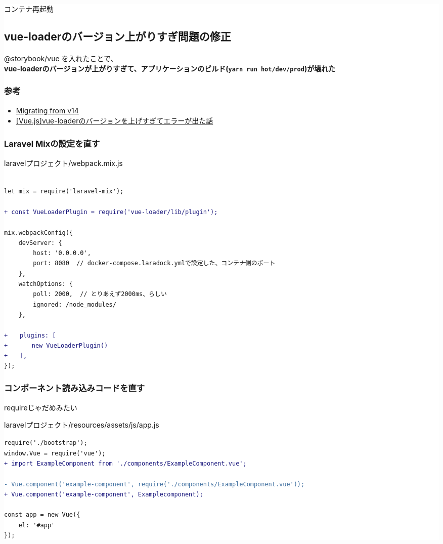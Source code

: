 
コンテナ再起動



## vue-loaderのバージョン上がりすぎ問題の修正

@storybook/vue を入れたことで、  
**vue-loaderのバージョンが上がりすぎて、アプリケーションのビルド(`yarn run hot/dev/prod`)が壊れた**


### 参考


- [Migrating from v14](https://vue-loader.vuejs.org/migrating.html)
- [[Vue.js]vue-loaderのバージョンを上げすぎてエラーが出た話](https://qiita.com/tosite0345/items/2b153049805190fc5d15)



### Laravel Mixの設定を直す




laravelプロジェクト/webpack.mix.js
```diff

let mix = require('laravel-mix');

+ const VueLoaderPlugin = require('vue-loader/lib/plugin');

mix.webpackConfig({
    devServer: {
        host: '0.0.0.0',
        port: 8080  // docker-compose.laradock.ymlで設定した、コンテナ側のポート
    },
    watchOptions: {
        poll: 2000,  // とりあえず2000ms、らしい
        ignored: /node_modules/
    },
    
+　　plugins: [
+　　　　new VueLoaderPlugin()
+　　],
});
```



### コンポーネント読み込みコードを直す


requireじゃだめみたい


laravelプロジェクト/resources/assets/js/app.js
```diff
require('./bootstrap');
window.Vue = require('vue');
+ import ExampleComponent from './components/ExampleComponent.vue';

- Vue.component('example-component', require('./components/ExampleComponent.vue'));
+ Vue.component('example-component', Examplecomponent);

const app = new Vue({
    el: '#app'
});
```
